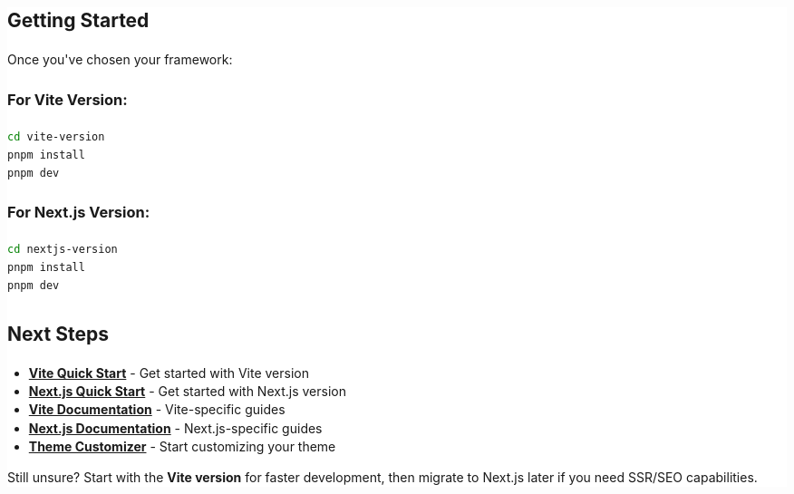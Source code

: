 ## Getting Started

Once you've chosen your framework:

### For Vite Version:
```bash
cd vite-version
pnpm install
pnpm dev
```

### For Next.js Version:
```bash
cd nextjs-version
pnpm install
pnpm dev
```

## Next Steps

- **[Vite Quick Start](/vite/quick-start)** - Get started with Vite version
- **[Next.js Quick Start](/nextjs/quick-start)** - Get started with Next.js version
- **[Vite Documentation](/vite/)** - Vite-specific guides
- **[Next.js Documentation](/nextjs/)** - Next.js-specific guides
- **[Theme Customizer](/theme-customizer/)** - Start customizing your theme

Still unsure? Start with the **Vite version** for faster development, then migrate to Next.js later if you need SSR/SEO capabilities.
